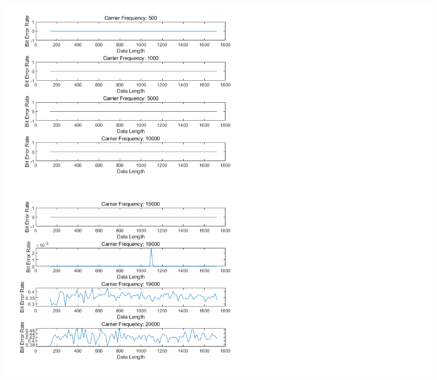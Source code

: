 <img src="README.assets/carrier_frequency1-1.bmp" alt="carrier_frequency1-1" style="zoom: 70%;" />

<img src="README.assets/carrier_frequency1-2.bmp" alt="carrier_frequency1-2" style="zoom: 70%;" />
